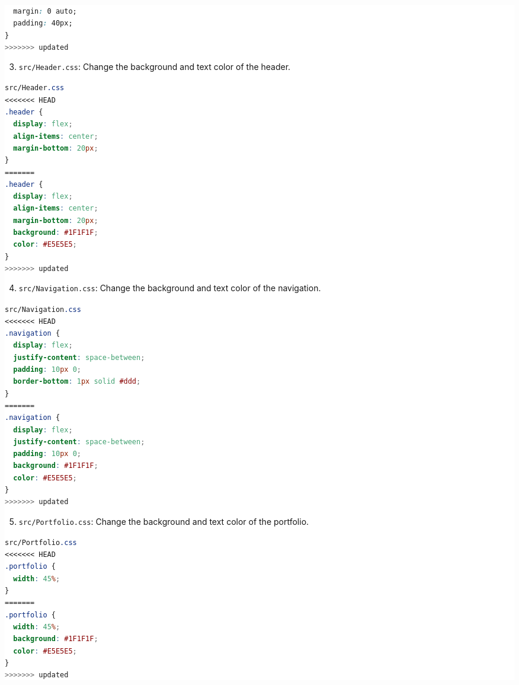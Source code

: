```css
  margin: 0 auto;
  padding: 40px;
}
>>>>>>> updated
```

3. `src/Header.css`: Change the background and text color of the header.

```css
src/Header.css
<<<<<<< HEAD
.header {
  display: flex;
  align-items: center;
  margin-bottom: 20px;
}
=======
.header {
  display: flex;
  align-items: center;
  margin-bottom: 20px;
  background: #1F1F1F;
  color: #E5E5E5;
}
>>>>>>> updated
```

4. `src/Navigation.css`: Change the background and text color of the navigation.

```css
src/Navigation.css
<<<<<<< HEAD
.navigation {
  display: flex;
  justify-content: space-between;
  padding: 10px 0;
  border-bottom: 1px solid #ddd;
}
=======
.navigation {
  display: flex;
  justify-content: space-between;
  padding: 10px 0;
  background: #1F1F1F;
  color: #E5E5E5;
}
>>>>>>> updated
```

5. `src/Portfolio.css`: Change the background and text color of the portfolio.

```css
src/Portfolio.css
<<<<<<< HEAD
.portfolio {
  width: 45%;
}
=======
.portfolio {
  width: 45%;
  background: #1F1F1F;
  color: #E5E5E5;
}
>>>>>>> updated
```
